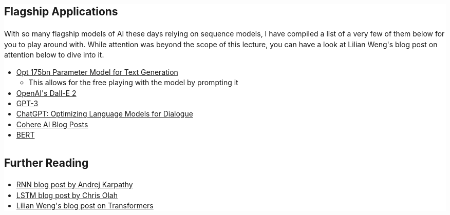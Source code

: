 ## Flagship Applications

With so many flagship models of AI these days relying on sequence models, I have compiled a list of a very few of them below for you to play around with. While attention was beyond the scope of this lecture, you can have a look at Lilian Weng's blog post on attention below to dive into it.

* [Opt 175bn Parameter Model for Text Generation](https://opt.alpa.ai)
  * This allows for the free playing with the model by prompting it
* [OpenAI's Dall-E 2](https://openai.com/dall-e-2/)
* [GPT-3](https://openai.com/blog/gpt-3-apps/)
* [ChatGPT: Optimizing Language Models for Dialogue](https://openai.com/blog/chatgpt/)
* [Cohere AI Blog Posts](https://txt.cohere.ai/generative-ai-part-1/)
* [BERT](https://ai.googleblog.com/2018/11/open-sourcing-bert-state-of-art-pre.html)

## Further Reading

* [RNN blog post by Andrej Karpathy](http://karpathy.github.io/2015/05/21/rnn-effectiveness/)
* [LSTM blog post by Chris Olah](https://colah.github.io/posts/2015-08-Understanding-LSTMs)
* [Lilian Weng's blog post on Transformers](https://lilianweng.github.io/posts/2018-06-24-attention/)
